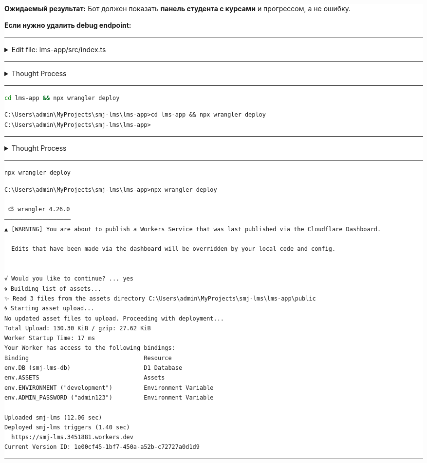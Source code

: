**Ожидаемый результат:**
Бот должен показать **панель студента с курсами** и прогрессом, а не ошибку.

**Если нужно удалить debug endpoint:**

---

<details><summary>Edit file: lms-app/src/index.ts</summary></details>

---

<think><details><summary>Thought Process</summary></details></think>

---

```bash
cd lms-app && npx wrangler deploy
```

```
C:\Users\admin\MyProjects\smj-lms\lms-app>cd lms-app && npx wrangler deploy
C:\Users\admin\MyProjects\smj-lms\lms-app>
```

---

<think><details><summary>Thought Process</summary></details></think>

---

```bash
npx wrangler deploy
```

```
C:\Users\admin\MyProjects\smj-lms\lms-app>npx wrangler deploy

 ⛅️ wrangler 4.26.0
───────────────────
▲ [WARNING] You are about to publish a Workers Service that was last published via the Cloudflare Dashboard.

  Edits that have been made via the dashboard will be overridden by your local code and config.


√ Would you like to continue? ... yes
🌀 Building list of assets...
✨ Read 3 files from the assets directory C:\Users\admin\MyProjects\smj-lms\lms-app\public
🌀 Starting asset upload...
No updated asset files to upload. Proceeding with deployment...
Total Upload: 130.30 KiB / gzip: 27.62 KiB
Worker Startup Time: 17 ms
Your Worker has access to the following bindings:
Binding                                 Resource
env.DB (smj-lms-db)                     D1 Database
env.ASSETS                              Assets
env.ENVIRONMENT ("development")         Environment Variable      
env.ADMIN_PASSWORD ("admin123")         Environment Variable

Uploaded smj-lms (12.06 sec)
Deployed smj-lms triggers (1.40 sec)
  https://smj-lms.3451881.workers.dev
Current Version ID: 1e00cf45-1bf7-450a-a52b-c72727a0d1d9
```

---